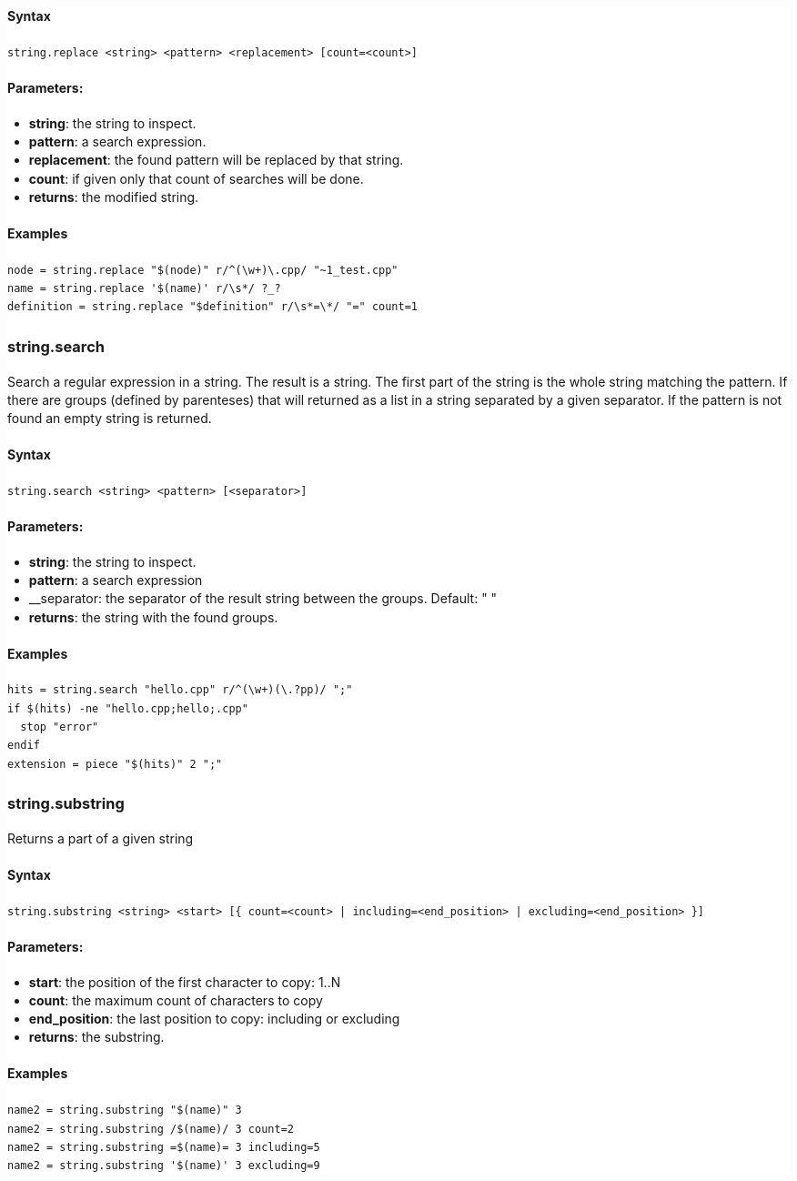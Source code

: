 #### Syntax
    string.replace <string> <pattern> <replacement> [count=<count>]

#### Parameters:
- __string__: the string to inspect.
- __pattern__: a search expression.
- __replacement__: the found pattern will be replaced by that string.
- __count__: if given only that count of searches will be done.
- __returns__: the modified string.

#### Examples
    node = string.replace "$(node)" r/^(\w+)\.cpp/ "~1_test.cpp"
    name = string.replace '$(name)' r/\s*/ ?_?
    definition = string.replace "$definition" r/\s*=\*/ "=" count=1

### string.search
Search a regular expression in a string. 
The result is a string. The first part of the string is the whole string matching the pattern.
If there are groups (defined by parenteses) that will returned as a list in a string separated by a given separator.
If the pattern is not found an empty string is returned.

#### Syntax
    string.search <string> <pattern> [<separator>]

#### Parameters:
- __string__: the string to inspect.
- __pattern__: a search expression
- __separator: the separator of the result string between the groups. Default: " "
- __returns__: the string with the found groups.

#### Examples
    hits = string.search "hello.cpp" r/^(\w+)(\.?pp)/ ";"
    if $(hits) -ne "hello.cpp;hello;.cpp"
      stop "error"
    endif
    extension = piece "$(hits)" 2 ";"

### string.substring
Returns a part of a given string

#### Syntax
    string.substring <string> <start> [{ count=<count> | including=<end_position> | excluding=<end_position> }]

#### Parameters:
- __start__: the position of the first character to copy: 1..N
- __count__: the maximum count of characters to copy
- __end_position__: the last position to copy: including or excluding
- __returns__: the substring.

#### Examples
    name2 = string.substring "$(name)" 3
    name2 = string.substring /$(name)/ 3 count=2 
    name2 = string.substring =$(name)= 3 including=5
    name2 = string.substring '$(name)' 3 excluding=9
    
	
